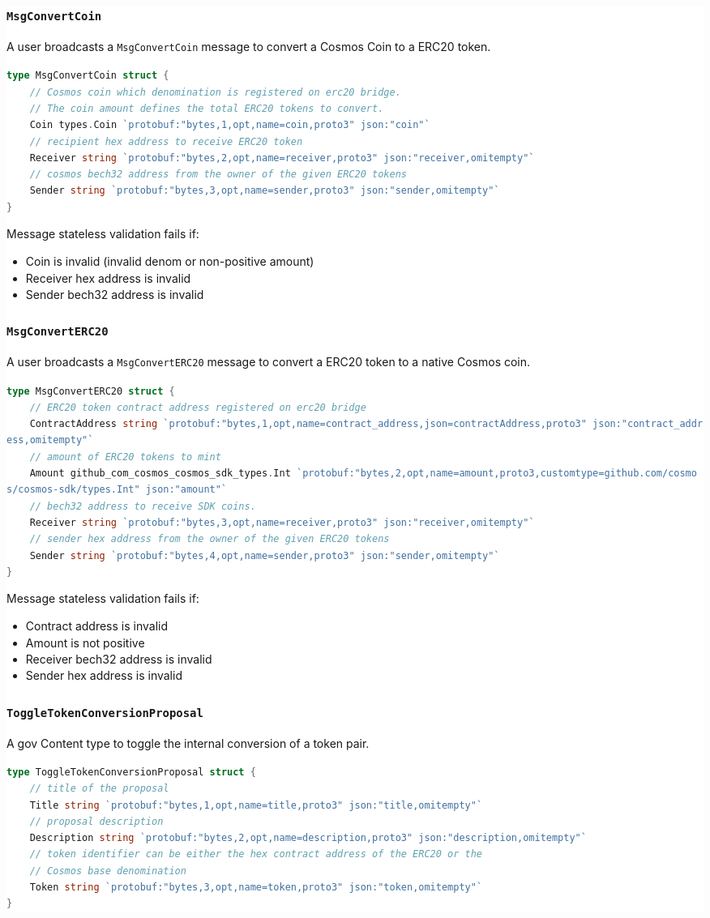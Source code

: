### `MsgConvertCoin`

A user broadcasts a `MsgConvertCoin` message to convert a Cosmos Coin to a ERC20 token.

```go
type MsgConvertCoin struct {
	// Cosmos coin which denomination is registered on erc20 bridge.
	// The coin amount defines the total ERC20 tokens to convert.
	Coin types.Coin `protobuf:"bytes,1,opt,name=coin,proto3" json:"coin"`
	// recipient hex address to receive ERC20 token
	Receiver string `protobuf:"bytes,2,opt,name=receiver,proto3" json:"receiver,omitempty"`
	// cosmos bech32 address from the owner of the given ERC20 tokens
	Sender string `protobuf:"bytes,3,opt,name=sender,proto3" json:"sender,omitempty"`
}
```

Message stateless validation fails if:

- Coin is invalid (invalid denom or non-positive amount)
- Receiver hex address is invalid
- Sender bech32 address is invalid

### `MsgConvertERC20`

A user broadcasts a `MsgConvertERC20` message to convert a ERC20 token to a native Cosmos coin.

```go
type MsgConvertERC20 struct {
	// ERC20 token contract address registered on erc20 bridge
	ContractAddress string `protobuf:"bytes,1,opt,name=contract_address,json=contractAddress,proto3" json:"contract_address,omitempty"`
	// amount of ERC20 tokens to mint
	Amount github_com_cosmos_cosmos_sdk_types.Int `protobuf:"bytes,2,opt,name=amount,proto3,customtype=github.com/cosmos/cosmos-sdk/types.Int" json:"amount"`
	// bech32 address to receive SDK coins.
	Receiver string `protobuf:"bytes,3,opt,name=receiver,proto3" json:"receiver,omitempty"`
	// sender hex address from the owner of the given ERC20 tokens
	Sender string `protobuf:"bytes,4,opt,name=sender,proto3" json:"sender,omitempty"`
}
```

Message stateless validation fails if:

- Contract address is invalid
- Amount is not positive
- Receiver bech32 address is invalid
- Sender hex address is invalid

### `ToggleTokenConversionProposal`

A gov Content type to toggle the internal conversion of a token pair.

```go
type ToggleTokenConversionProposal struct {
	// title of the proposal
	Title string `protobuf:"bytes,1,opt,name=title,proto3" json:"title,omitempty"`
	// proposal description
	Description string `protobuf:"bytes,2,opt,name=description,proto3" json:"description,omitempty"`
	// token identifier can be either the hex contract address of the ERC20 or the
	// Cosmos base denomination
	Token string `protobuf:"bytes,3,opt,name=token,proto3" json:"token,omitempty"`
}
```
